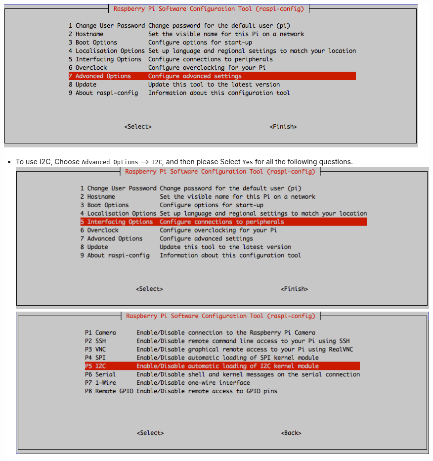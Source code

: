 ![Raspberry Pi + Grove Pi](/assets/expand_file_system.png)


- To use I2C, Choose `Advanced Options` --> `I2C`, and then please Select `Yes` for all the following questions.
![Raspberry Pi + Grove Pi](/assets/advanced_options.png)
![Raspberry Pi + Grove Pi](/assets/choose_i2c.png)
